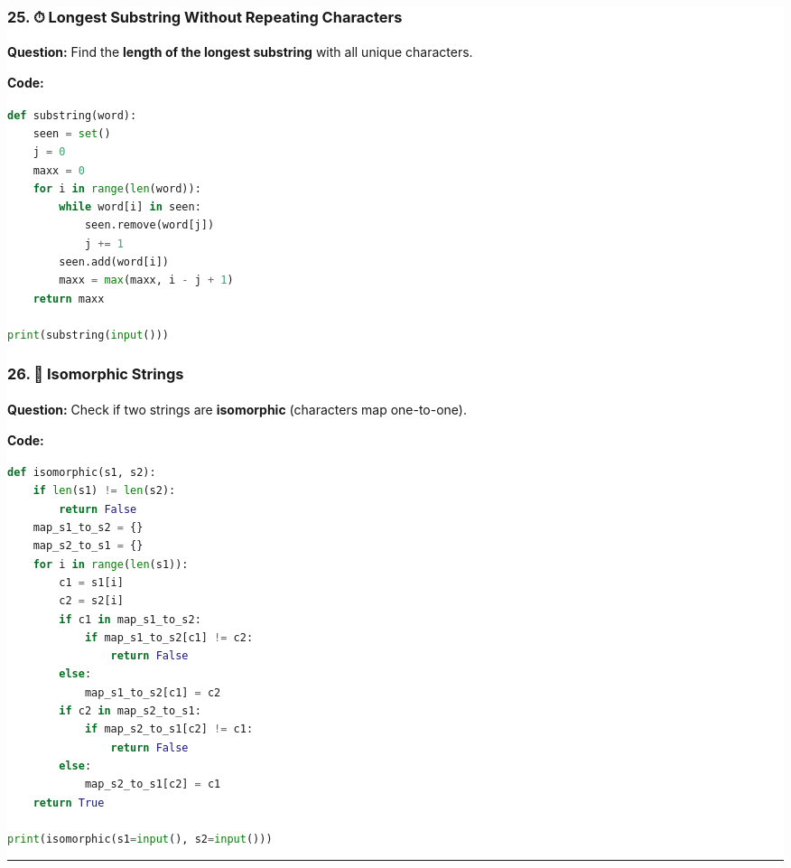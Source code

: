 
### 25. ⏱ Longest Substring Without Repeating Characters

**Question:**
Find the **length of the longest substring** with all unique characters.

**Code:**

```python
def substring(word):
    seen = set()
    j = 0
    maxx = 0
    for i in range(len(word)):
        while word[i] in seen:
            seen.remove(word[j])
            j += 1
        seen.add(word[i])
        maxx = max(maxx, i - j + 1)
    return maxx

print(substring(input()))
```

### 26. 🤷️ Isomorphic Strings

**Question:**
Check if two strings are **isomorphic** (characters map one-to-one).

**Code:**

```python
def isomorphic(s1, s2):
    if len(s1) != len(s2):
        return False
    map_s1_to_s2 = {}
    map_s2_to_s1 = {}
    for i in range(len(s1)):
        c1 = s1[i]
        c2 = s2[i]
        if c1 in map_s1_to_s2:
            if map_s1_to_s2[c1] != c2:
                return False
        else:
            map_s1_to_s2[c1] = c2
        if c2 in map_s2_to_s1:
            if map_s2_to_s1[c2] != c1:
                return False
        else:
            map_s2_to_s1[c2] = c1
    return True

print(isomorphic(s1=input(), s2=input()))
```

---